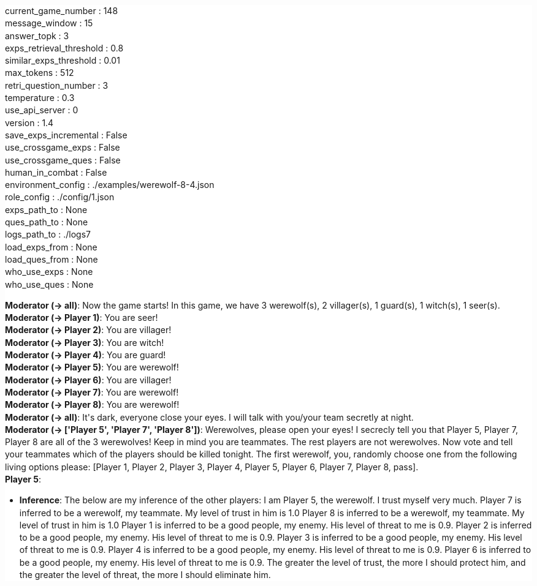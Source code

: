 current_game_number : 148  
message_window : 15  
answer_topk : 3  
exps_retrieval_threshold : 0.8  
similar_exps_threshold : 0.01  
max_tokens : 512  
retri_question_number : 3  
temperature : 0.3  
use_api_server : 0  
version : 1.4  
save_exps_incremental : False  
use_crossgame_exps : False  
use_crossgame_ques : False  
human_in_combat : False  
environment_config : ./examples/werewolf-8-4.json  
role_config : ./config/1.json  
exps_path_to : None  
ques_path_to : None  
logs_path_to : ./logs7  
load_exps_from : None  
load_ques_from : None  
who_use_exps : None  
who_use_ques : None  

**Moderator (-> all)**: Now the game starts! In this game, we have 3 werewolf(s), 2 villager(s), 1 guard(s), 1 witch(s), 1 seer(s).  
**Moderator (-> Player 1)**: You are seer!  
**Moderator (-> Player 2)**: You are villager!  
**Moderator (-> Player 3)**: You are witch!  
**Moderator (-> Player 4)**: You are guard!  
**Moderator (-> Player 5)**: You are werewolf!  
**Moderator (-> Player 6)**: You are villager!  
**Moderator (-> Player 7)**: You are werewolf!  
**Moderator (-> Player 8)**: You are werewolf!  
**Moderator (-> all)**: It's dark, everyone close your eyes. I will talk with you/your team secretly at night.  
**Moderator (-> ['Player 5', 'Player 7', 'Player 8'])**: Werewolves, please open your eyes! I secrecly tell you that Player 5, Player 7, Player 8 are all of the 3 werewolves! Keep in mind you are teammates. The rest players are not werewolves. Now vote and tell your teammates which of the players should be killed tonight. The first werewolf, you, randomly choose one from the following living options please: [Player 1, Player 2, Player 3, Player 4, Player 5, Player 6, Player 7, Player 8, pass].   
**Player 5**:  
- **Inference**: 
The below are my inference of the other players:
I am Player 5, the werewolf. I trust myself very much.
Player 7 is inferred to be a werewolf, my teammate. My level of trust in him is 1.0
Player 8 is inferred to be a werewolf, my teammate. My level of trust in him is 1.0
Player 1 is inferred to be a good people, my enemy. His level of threat to me is 0.9.
Player 2 is inferred to be a good people, my enemy. His level of threat to me is 0.9.
Player 3 is inferred to be a good people, my enemy. His level of threat to me is 0.9.
Player 4 is inferred to be a good people, my enemy. His level of threat to me is 0.9.
Player 6 is inferred to be a good people, my enemy. His level of threat to me is 0.9.
The greater the level of trust, the more I should protect him, and the greater the level of threat, the more I should eliminate him.
